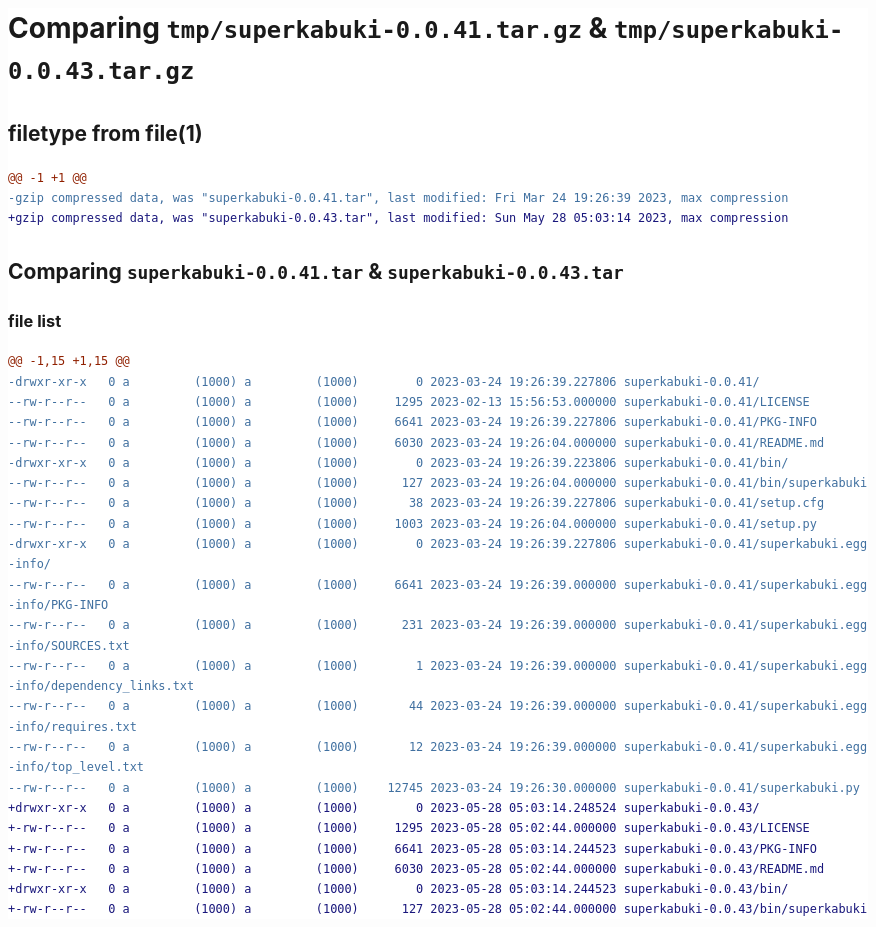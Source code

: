 # Comparing `tmp/superkabuki-0.0.41.tar.gz` & `tmp/superkabuki-0.0.43.tar.gz`

## filetype from file(1)

```diff
@@ -1 +1 @@
-gzip compressed data, was "superkabuki-0.0.41.tar", last modified: Fri Mar 24 19:26:39 2023, max compression
+gzip compressed data, was "superkabuki-0.0.43.tar", last modified: Sun May 28 05:03:14 2023, max compression
```

## Comparing `superkabuki-0.0.41.tar` & `superkabuki-0.0.43.tar`

### file list

```diff
@@ -1,15 +1,15 @@
-drwxr-xr-x   0 a         (1000) a         (1000)        0 2023-03-24 19:26:39.227806 superkabuki-0.0.41/
--rw-r--r--   0 a         (1000) a         (1000)     1295 2023-02-13 15:56:53.000000 superkabuki-0.0.41/LICENSE
--rw-r--r--   0 a         (1000) a         (1000)     6641 2023-03-24 19:26:39.227806 superkabuki-0.0.41/PKG-INFO
--rw-r--r--   0 a         (1000) a         (1000)     6030 2023-03-24 19:26:04.000000 superkabuki-0.0.41/README.md
-drwxr-xr-x   0 a         (1000) a         (1000)        0 2023-03-24 19:26:39.223806 superkabuki-0.0.41/bin/
--rw-r--r--   0 a         (1000) a         (1000)      127 2023-03-24 19:26:04.000000 superkabuki-0.0.41/bin/superkabuki
--rw-r--r--   0 a         (1000) a         (1000)       38 2023-03-24 19:26:39.227806 superkabuki-0.0.41/setup.cfg
--rw-r--r--   0 a         (1000) a         (1000)     1003 2023-03-24 19:26:04.000000 superkabuki-0.0.41/setup.py
-drwxr-xr-x   0 a         (1000) a         (1000)        0 2023-03-24 19:26:39.227806 superkabuki-0.0.41/superkabuki.egg-info/
--rw-r--r--   0 a         (1000) a         (1000)     6641 2023-03-24 19:26:39.000000 superkabuki-0.0.41/superkabuki.egg-info/PKG-INFO
--rw-r--r--   0 a         (1000) a         (1000)      231 2023-03-24 19:26:39.000000 superkabuki-0.0.41/superkabuki.egg-info/SOURCES.txt
--rw-r--r--   0 a         (1000) a         (1000)        1 2023-03-24 19:26:39.000000 superkabuki-0.0.41/superkabuki.egg-info/dependency_links.txt
--rw-r--r--   0 a         (1000) a         (1000)       44 2023-03-24 19:26:39.000000 superkabuki-0.0.41/superkabuki.egg-info/requires.txt
--rw-r--r--   0 a         (1000) a         (1000)       12 2023-03-24 19:26:39.000000 superkabuki-0.0.41/superkabuki.egg-info/top_level.txt
--rw-r--r--   0 a         (1000) a         (1000)    12745 2023-03-24 19:26:30.000000 superkabuki-0.0.41/superkabuki.py
+drwxr-xr-x   0 a         (1000) a         (1000)        0 2023-05-28 05:03:14.248524 superkabuki-0.0.43/
+-rw-r--r--   0 a         (1000) a         (1000)     1295 2023-05-28 05:02:44.000000 superkabuki-0.0.43/LICENSE
+-rw-r--r--   0 a         (1000) a         (1000)     6641 2023-05-28 05:03:14.244523 superkabuki-0.0.43/PKG-INFO
+-rw-r--r--   0 a         (1000) a         (1000)     6030 2023-05-28 05:02:44.000000 superkabuki-0.0.43/README.md
+drwxr-xr-x   0 a         (1000) a         (1000)        0 2023-05-28 05:03:14.244523 superkabuki-0.0.43/bin/
+-rw-r--r--   0 a         (1000) a         (1000)      127 2023-05-28 05:02:44.000000 superkabuki-0.0.43/bin/superkabuki
```